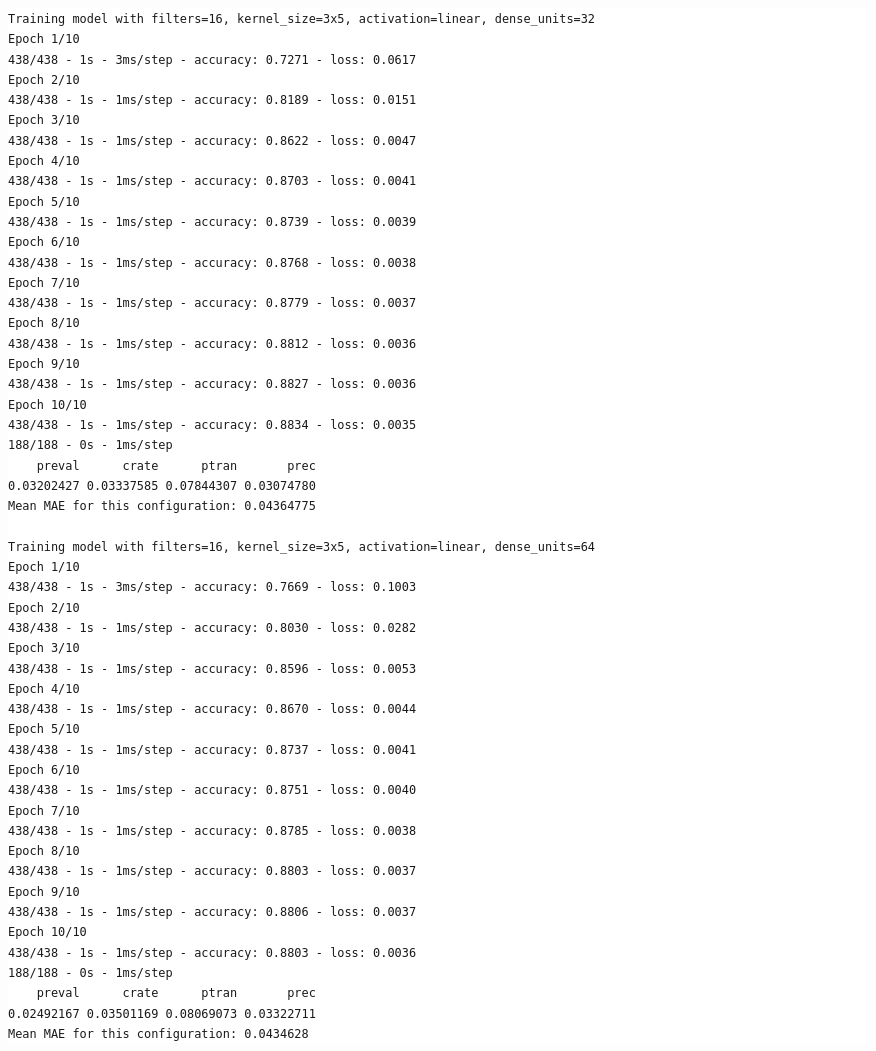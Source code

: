     Training model with filters=16, kernel_size=3x5, activation=linear, dense_units=32
    Epoch 1/10
    438/438 - 1s - 3ms/step - accuracy: 0.7271 - loss: 0.0617
    Epoch 2/10
    438/438 - 1s - 1ms/step - accuracy: 0.8189 - loss: 0.0151
    Epoch 3/10
    438/438 - 1s - 1ms/step - accuracy: 0.8622 - loss: 0.0047
    Epoch 4/10
    438/438 - 1s - 1ms/step - accuracy: 0.8703 - loss: 0.0041
    Epoch 5/10
    438/438 - 1s - 1ms/step - accuracy: 0.8739 - loss: 0.0039
    Epoch 6/10
    438/438 - 1s - 1ms/step - accuracy: 0.8768 - loss: 0.0038
    Epoch 7/10
    438/438 - 1s - 1ms/step - accuracy: 0.8779 - loss: 0.0037
    Epoch 8/10
    438/438 - 1s - 1ms/step - accuracy: 0.8812 - loss: 0.0036
    Epoch 9/10
    438/438 - 1s - 1ms/step - accuracy: 0.8827 - loss: 0.0036
    Epoch 10/10
    438/438 - 1s - 1ms/step - accuracy: 0.8834 - loss: 0.0035
    188/188 - 0s - 1ms/step
        preval      crate      ptran       prec 
    0.03202427 0.03337585 0.07844307 0.03074780 
    Mean MAE for this configuration: 0.04364775 

    Training model with filters=16, kernel_size=3x5, activation=linear, dense_units=64
    Epoch 1/10
    438/438 - 1s - 3ms/step - accuracy: 0.7669 - loss: 0.1003
    Epoch 2/10
    438/438 - 1s - 1ms/step - accuracy: 0.8030 - loss: 0.0282
    Epoch 3/10
    438/438 - 1s - 1ms/step - accuracy: 0.8596 - loss: 0.0053
    Epoch 4/10
    438/438 - 1s - 1ms/step - accuracy: 0.8670 - loss: 0.0044
    Epoch 5/10
    438/438 - 1s - 1ms/step - accuracy: 0.8737 - loss: 0.0041
    Epoch 6/10
    438/438 - 1s - 1ms/step - accuracy: 0.8751 - loss: 0.0040
    Epoch 7/10
    438/438 - 1s - 1ms/step - accuracy: 0.8785 - loss: 0.0038
    Epoch 8/10
    438/438 - 1s - 1ms/step - accuracy: 0.8803 - loss: 0.0037
    Epoch 9/10
    438/438 - 1s - 1ms/step - accuracy: 0.8806 - loss: 0.0037
    Epoch 10/10
    438/438 - 1s - 1ms/step - accuracy: 0.8803 - loss: 0.0036
    188/188 - 0s - 1ms/step
        preval      crate      ptran       prec 
    0.02492167 0.03501169 0.08069073 0.03322711 
    Mean MAE for this configuration: 0.0434628 
